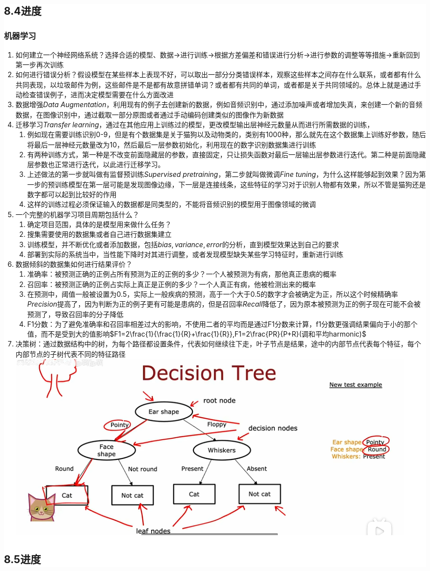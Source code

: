 ## 8.4进度

### 机器学习

1. 如何建立一个神经网络系统？选择合适的模型、数据->进行训练->根据方差偏差和错误进行分析->进行参数的调整等等措施->重新回到第一步再次训练
2. 如何进行错误分析？假设模型在某些样本上表现不好，可以取出一部分分类错误样本，观察这些样本之间存在什么联系，或者都有什么共同表现，以垃圾邮件为例，这些邮件是不是都有故意拼错单词？或者都有共同的单词，或者都是关于共同领域的。总体上就是通过手动检查错误例子，进而决定模型需要在什么方面改进
3. 数据增强$Data\ Augmentation$，利用现有的例子去创建新的数据，例如音频识别中，通过添加噪声或者增加失真，来创建一个新的音频数据，在图像识别中，通过截取一部分原图或者通过手动编码创建类似的图像作为新数据
4. 迁移学习$Transfer \ learning$，通过在其他应用上训练过的模型，更改模型输出层神经元数量从而进行所需数据的训练，
   1. 例如现在需要训练识别0-9，但是有个数据集是关于猫狗以及动物类的，类别有1000种，那么就先在这个数据集上训练好参数，随后将最后一层神经元数量改为10，然后最后一层参数初始化，利用现在的数字识别数据集进行训练
   2. 有两种训练方式，第一种是不改变前面隐藏层的参数，直接固定，只让损失函数对最后一层输出层参数进行迭代。第二种是前面隐藏层参数也正常进行迭代，以此进行迁移学习。
   3. 上述做法的第一步就叫做有监督预训练$Supervised\ pretraining$，第二步就叫做微调$Fine\ tuning$，为什么这样能够起到效果？因为第一步的预训练模型在第一层可能是发现图像边缘，下一层是连接线条，这些特征的学习对于识别人物都有效果，所以不管是猫狗还是数字都可以起到比较好的作用
   4. 这样的训练过程必须保证输入的数据都是同类型的，不能将音频识别的模型用于图像领域的微调
5. 一个完整的机器学习项目周期包括什么？
   1. 确定项目范围，具体的是模型用来做什么任务？
   2. 搜集需要使用的数据集或者自己进行数据集建立
   3. 训练模型，并不断优化或者添加数据，包括$bias,variance,error$的分析，直到模型效果达到自己的要求
   4. 部署到实际的系统当中，当性能下降时对其进行调整，或者发现模型缺失某些学习特征时，重新进行训练
6. 数据倾斜的数据集如何进行结果评价？
   1. 准确率：被预测正确的正例占所有预测为正的正例的多少？一个人被预测为有病，那他真正患病的概率
   2. 召回率：被预测正确的正例占实际上真正是正例的多少？一个人真正有病，他被检测出来的概率
   3. 在预测中，阈值一般被设置为0.5，实际上一般疾病的预测，高于一个大于0.5的数字才会被确定为正，所以这个时候精确率$Precision$提高了，因为判断为正的例子更有可能是患病的，但是召回率$Recall$降低了，因为原本被预测为正的例子现在可能不会被预测了，导致召回率的分子降低
   4. F1分数：为了避免准确率和召回率相差过大的影响，不使用二者的平均而是通过F1分数来计算，f1分数更强调结果偏向于小的那个值，而不是受到大的值影响$F1=2\frac{1}{\frac{1}{R}+\frac{1}{R}},F1=2\frac{PR}{P+R}(调和平均harmonic)$
7. 决策树：通过数据结构中的树，为每个路径都设置条件，代表如何继续往下走，叶子节点是结果，途中的内部节点代表每个特征，每个内部节点的子树代表不同的特征路径
   ![](./images/decision_tree.png)

## 8.5进度

